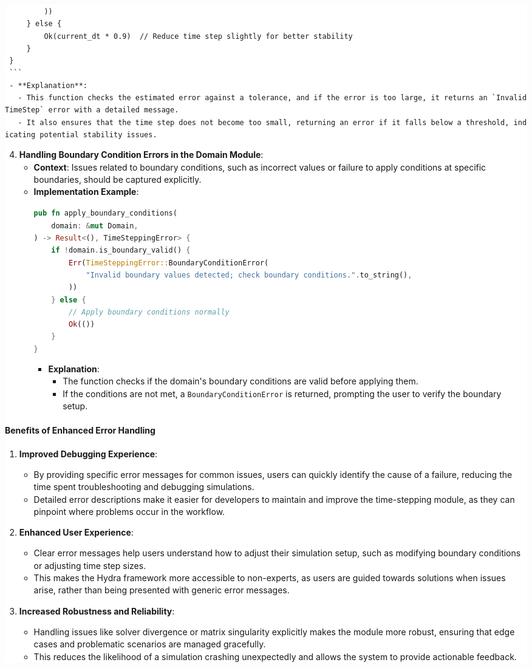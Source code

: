              ))
         } else {
             Ok(current_dt * 0.9)  // Reduce time step slightly for better stability
         }
     }
     ```
     - **Explanation**:
       - This function checks the estimated error against a tolerance, and if the error is too large, it returns an `InvalidTimeStep` error with a detailed message.
       - It also ensures that the time step does not become too small, returning an error if it falls below a threshold, indicating potential stability issues.

4. **Handling Boundary Condition Errors in the Domain Module**:
   - **Context**: Issues related to boundary conditions, such as incorrect values or failure to apply conditions at specific boundaries, should be captured explicitly.
   - **Implementation Example**:
     ```rust
     pub fn apply_boundary_conditions(
         domain: &mut Domain,
     ) -> Result<(), TimeSteppingError> {
         if !domain.is_boundary_valid() {
             Err(TimeSteppingError::BoundaryConditionError(
                 "Invalid boundary values detected; check boundary conditions.".to_string(),
             ))
         } else {
             // Apply boundary conditions normally
             Ok(())
         }
     }
     ```
     - **Explanation**:
       - The function checks if the domain's boundary conditions are valid before applying them.
       - If the conditions are not met, a `BoundaryConditionError` is returned, prompting the user to verify the boundary setup.

#### Benefits of Enhanced Error Handling

1. **Improved Debugging Experience**:
   - By providing specific error messages for common issues, users can quickly identify the cause of a failure, reducing the time spent troubleshooting and debugging simulations.
   - Detailed error descriptions make it easier for developers to maintain and improve the time-stepping module, as they can pinpoint where problems occur in the workflow.

2. **Enhanced User Experience**:
   - Clear error messages help users understand how to adjust their simulation setup, such as modifying boundary conditions or adjusting time step sizes.
   - This makes the Hydra framework more accessible to non-experts, as users are guided towards solutions when issues arise, rather than being presented with generic error messages.

3. **Increased Robustness and Reliability**:
   - Handling issues like solver divergence or matrix singularity explicitly makes the module more robust, ensuring that edge cases and problematic scenarios are managed gracefully.
   - This reduces the likelihood of a simulation crashing unexpectedly and allows the system to provide actionable feedback.
